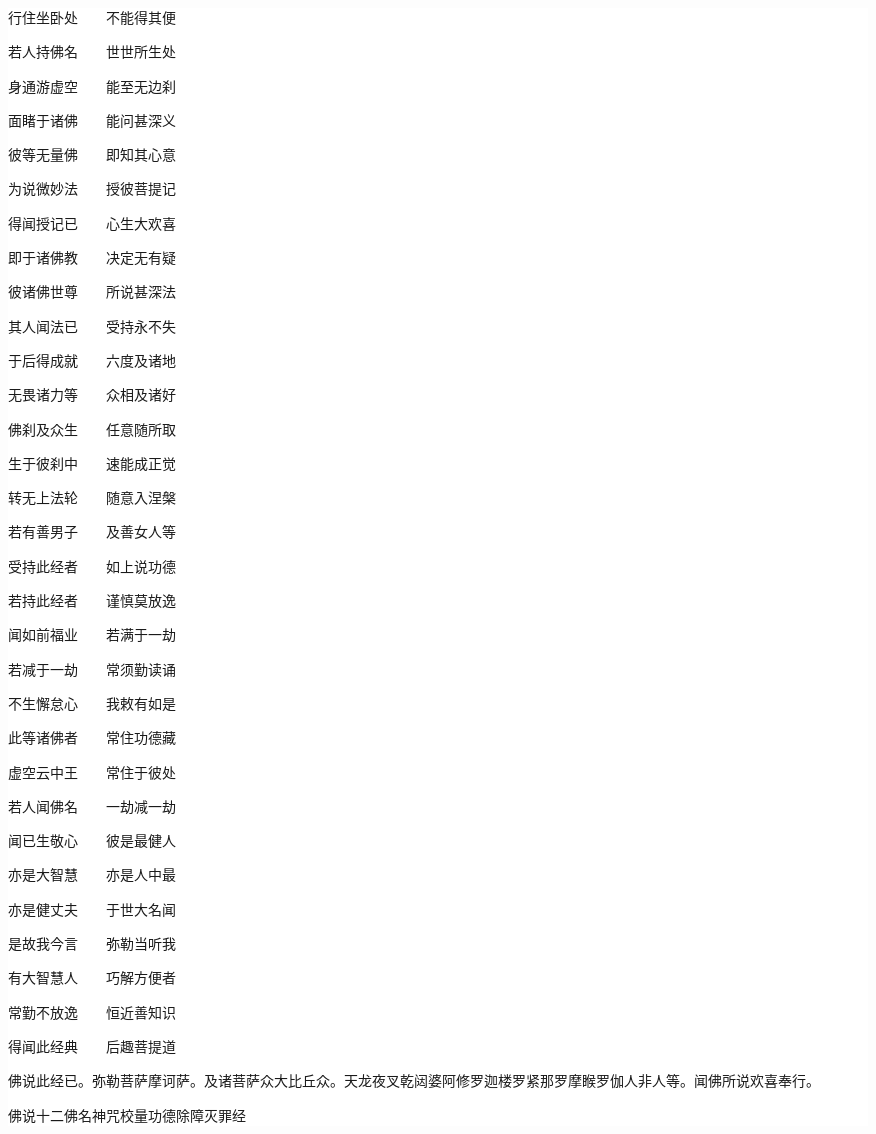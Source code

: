 行住坐卧处　　不能得其便  

若人持佛名　　世世所生处  

身通游虚空　　能至无边刹  

面睹于诸佛　　能问甚深义  

彼等无量佛　　即知其心意  

为说微妙法　　授彼菩提记  

得闻授记已　　心生大欢喜  

即于诸佛教　　决定无有疑  

彼诸佛世尊　　所说甚深法  

其人闻法已　　受持永不失  

于后得成就　　六度及诸地  

无畏诸力等　　众相及诸好  

佛刹及众生　　任意随所取  

生于彼刹中　　速能成正觉  

转无上法轮　　随意入涅槃  

若有善男子　　及善女人等  

受持此经者　　如上说功德  

若持此经者　　谨慎莫放逸  

闻如前福业　　若满于一劫  

若减于一劫　　常须勤读诵  

不生懈怠心　　我敕有如是  

此等诸佛者　　常住功德藏  

虚空云中王　　常住于彼处  

若人闻佛名　　一劫减一劫  

闻已生敬心　　彼是最健人  

亦是大智慧　　亦是人中最  

亦是健丈夫　　于世大名闻  

是故我今言　　弥勒当听我  

有大智慧人　　巧解方便者  

常勤不放逸　　恒近善知识  

得闻此经典　　后趣菩提道  

佛说此经已。弥勒菩萨摩诃萨。及诸菩萨众大比丘众。天龙夜叉乾闼婆阿修罗迦楼罗紧那罗摩睺罗伽人非人等。闻佛所说欢喜奉行。  

佛说十二佛名神咒校量功德除障灭罪经  
